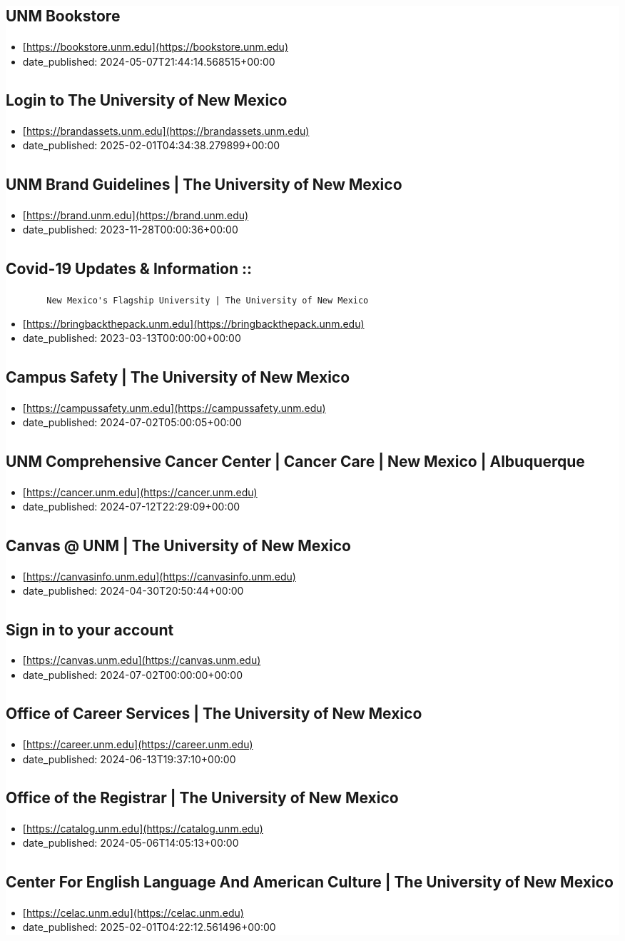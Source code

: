  ## UNM Bookstore
 - [https://bookstore.unm.edu](https://bookstore.unm.edu)
 - date_published: 2024-05-07T21:44:14.568515+00:00

 ## Login to The University of New Mexico
 - [https://brandassets.unm.edu](https://brandassets.unm.edu)
 - date_published: 2025-02-01T04:34:38.279899+00:00

 ## UNM Brand Guidelines | The University of New Mexico
 - [https://brand.unm.edu](https://brand.unm.edu)
 - date_published: 2023-11-28T00:00:36+00:00

 ## Covid-19 Updates & Information :: 
    
            New Mexico's Flagship University | The University of New Mexico
 - [https://bringbackthepack.unm.edu](https://bringbackthepack.unm.edu)
 - date_published: 2023-03-13T00:00:00+00:00

 ## Campus Safety | The University of New Mexico
 - [https://campussafety.unm.edu](https://campussafety.unm.edu)
 - date_published: 2024-07-02T05:00:05+00:00

 ## UNM Comprehensive Cancer Center | Cancer Care | New Mexico | Albuquerque
 - [https://cancer.unm.edu](https://cancer.unm.edu)
 - date_published: 2024-07-12T22:29:09+00:00

 ## Canvas @ UNM | The University of New Mexico
 - [https://canvasinfo.unm.edu](https://canvasinfo.unm.edu)
 - date_published: 2024-04-30T20:50:44+00:00

 ## Sign in to your account
 - [https://canvas.unm.edu](https://canvas.unm.edu)
 - date_published: 2024-07-02T00:00:00+00:00

 ## Office of Career Services | The University of New Mexico
 - [https://career.unm.edu](https://career.unm.edu)
 - date_published: 2024-06-13T19:37:10+00:00

 ## Office of the Registrar | The University of New Mexico
 - [https://catalog.unm.edu](https://catalog.unm.edu)
 - date_published: 2024-05-06T14:05:13+00:00

 ## Center For English Language And American Culture | The University of New Mexico
 - [https://celac.unm.edu](https://celac.unm.edu)
 - date_published: 2025-02-01T04:22:12.561496+00:00
